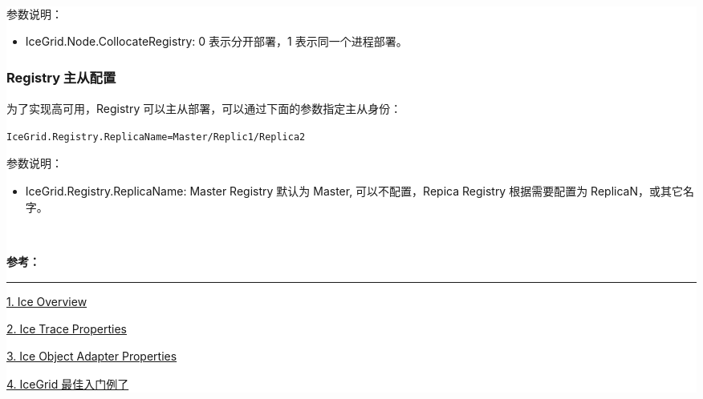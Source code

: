 参数说明：
- IceGrid.Node.CollocateRegistry: 0 表示分开部署，1 表示同一个进程部署。

### Registry 主从配置

为了实现高可用，Registry 可以主从部署，可以通过下面的参数指定主从身份：
```properties
IceGrid.Registry.ReplicaName=Master/Replic1/Replica2
```

参数说明：
- IceGrid.Registry.ReplicaName: Master Registry 默认为 Master, 可以不配置，Repica Registry 根据需要配置为 ReplicaN，或其它名字。

</br>

**参考：**

----
[1]:https://doc.zeroc.com/display/Ice35/Ice+Overview
[2]:https://doc.zeroc.com/display/Ice35/Ice+Trace+Properties
[3]:https://doc.zeroc.com/display/Ice35/Ice+Object+Adapter+Properties
[4]:https://blog.csdn.net/pdw2009/article/details/50597339

[1. Ice Overview][1]

[2. Ice Trace Properties][2]

[3. Ice Object Adapter Properties][3]

[4. IceGrid 最佳入门例了][4]
